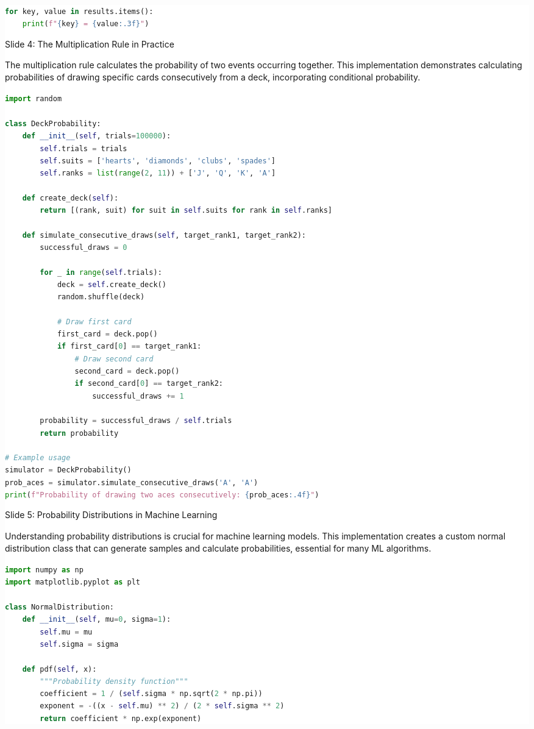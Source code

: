 ```python
for key, value in results.items():
    print(f"{key} = {value:.3f}")
```

Slide 4: The Multiplication Rule in Practice

The multiplication rule calculates the probability of two events occurring together. This implementation demonstrates calculating probabilities of drawing specific cards consecutively from a deck, incorporating conditional probability.

```python
import random

class DeckProbability:
    def __init__(self, trials=100000):
        self.trials = trials
        self.suits = ['hearts', 'diamonds', 'clubs', 'spades']
        self.ranks = list(range(2, 11)) + ['J', 'Q', 'K', 'A']
        
    def create_deck(self):
        return [(rank, suit) for suit in self.suits for rank in self.ranks]
    
    def simulate_consecutive_draws(self, target_rank1, target_rank2):
        successful_draws = 0
        
        for _ in range(self.trials):
            deck = self.create_deck()
            random.shuffle(deck)
            
            # Draw first card
            first_card = deck.pop()
            if first_card[0] == target_rank1:
                # Draw second card
                second_card = deck.pop()
                if second_card[0] == target_rank2:
                    successful_draws += 1
        
        probability = successful_draws / self.trials
        return probability

# Example usage
simulator = DeckProbability()
prob_aces = simulator.simulate_consecutive_draws('A', 'A')
print(f"Probability of drawing two aces consecutively: {prob_aces:.4f}")
```

Slide 5: Probability Distributions in Machine Learning

Understanding probability distributions is crucial for machine learning models. This implementation creates a custom normal distribution class that can generate samples and calculate probabilities, essential for many ML algorithms.

```python
import numpy as np
import matplotlib.pyplot as plt

class NormalDistribution:
    def __init__(self, mu=0, sigma=1):
        self.mu = mu
        self.sigma = sigma
    
    def pdf(self, x):
        """Probability density function"""
        coefficient = 1 / (self.sigma * np.sqrt(2 * np.pi))
        exponent = -((x - self.mu) ** 2) / (2 * self.sigma ** 2)
        return coefficient * np.exp(exponent)
```